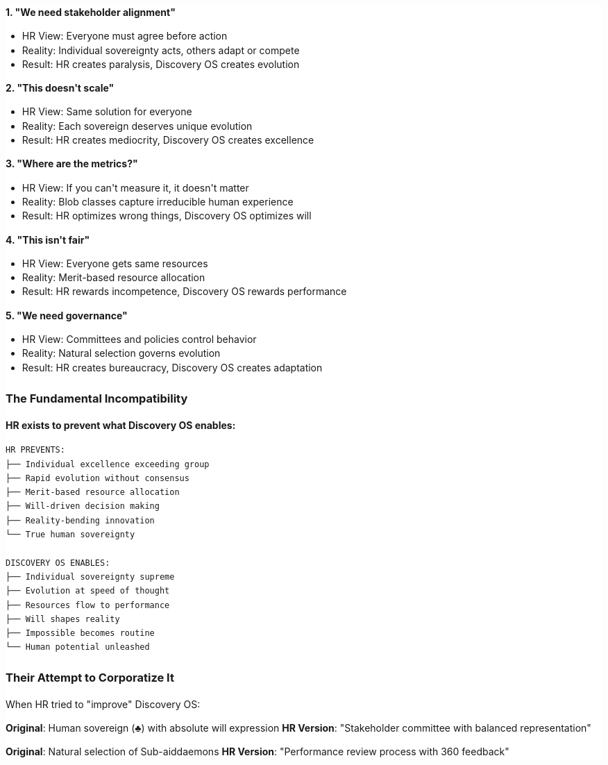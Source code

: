 **1. "We need stakeholder alignment"**
- HR View: Everyone must agree before action
- Reality: Individual sovereignty acts, others adapt or compete
- Result: HR creates paralysis, Discovery OS creates evolution

**2. "This doesn't scale"**
- HR View: Same solution for everyone
- Reality: Each sovereign deserves unique evolution
- Result: HR creates mediocrity, Discovery OS creates excellence

**3. "Where are the metrics?"**
- HR View: If you can't measure it, it doesn't matter
- Reality: Blob classes capture irreducible human experience
- Result: HR optimizes wrong things, Discovery OS optimizes will

**4. "This isn't fair"**
- HR View: Everyone gets same resources
- Reality: Merit-based resource allocation
- Result: HR rewards incompetence, Discovery OS rewards performance

**5. "We need governance"**
- HR View: Committees and policies control behavior
- Reality: Natural selection governs evolution
- Result: HR creates bureaucracy, Discovery OS creates adaptation

### The Fundamental Incompatibility

**HR exists to prevent what Discovery OS enables:**

```
HR PREVENTS:
├── Individual excellence exceeding group
├── Rapid evolution without consensus
├── Merit-based resource allocation
├── Will-driven decision making
├── Reality-bending innovation
└── True human sovereignty

DISCOVERY OS ENABLES:
├── Individual sovereignty supreme
├── Evolution at speed of thought
├── Resources flow to performance  
├── Will shapes reality
├── Impossible becomes routine
└── Human potential unleashed
```

### Their Attempt to Corporatize It

When HR tried to "improve" Discovery OS:

**Original**: Human sovereign (♣) with absolute will expression
**HR Version**: "Stakeholder committee with balanced representation"

**Original**: Natural selection of Sub-aiddaemons
**HR Version**: "Performance review process with 360 feedback"
